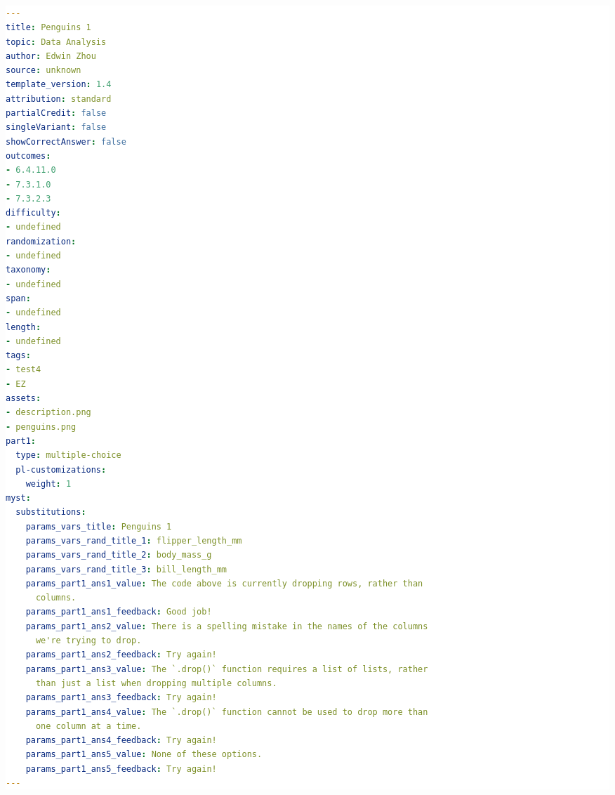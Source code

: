 ```yaml
---
title: Penguins 1
topic: Data Analysis
author: Edwin Zhou
source: unknown
template_version: 1.4
attribution: standard
partialCredit: false
singleVariant: false
showCorrectAnswer: false
outcomes:
- 6.4.11.0
- 7.3.1.0
- 7.3.2.3
difficulty:
- undefined
randomization:
- undefined
taxonomy:
- undefined
span:
- undefined
length:
- undefined
tags:
- test4
- EZ
assets:
- description.png
- penguins.png
part1:
  type: multiple-choice
  pl-customizations:
    weight: 1
myst:
  substitutions:
    params_vars_title: Penguins 1
    params_vars_rand_title_1: flipper_length_mm
    params_vars_rand_title_2: body_mass_g
    params_vars_rand_title_3: bill_length_mm
    params_part1_ans1_value: The code above is currently dropping rows, rather than
      columns.
    params_part1_ans1_feedback: Good job!
    params_part1_ans2_value: There is a spelling mistake in the names of the columns
      we're trying to drop.
    params_part1_ans2_feedback: Try again!
    params_part1_ans3_value: The `.drop()` function requires a list of lists, rather
      than just a list when dropping multiple columns.
    params_part1_ans3_feedback: Try again!
    params_part1_ans4_value: The `.drop()` function cannot be used to drop more than
      one column at a time.
    params_part1_ans4_feedback: Try again!
    params_part1_ans5_value: None of these options.
    params_part1_ans5_feedback: Try again!
---
```
